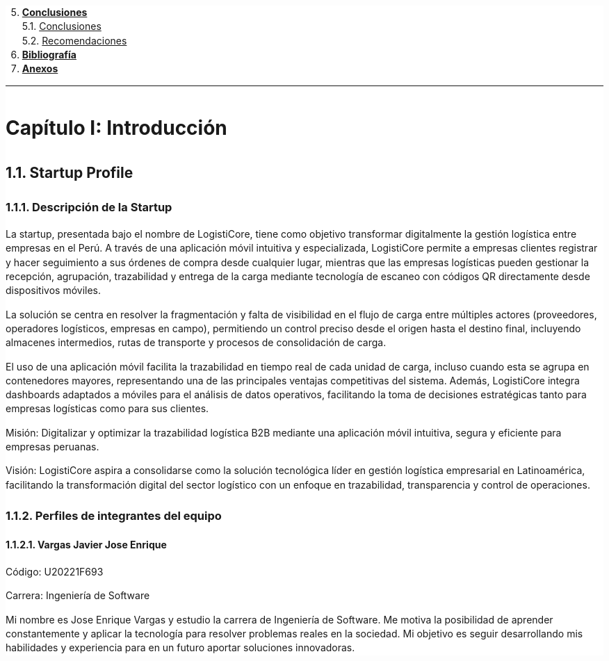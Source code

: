 5. __[Conclusiones](#Conclusiones)__  
   5.1. [Conclusiones](#61-conclusiones)  
   5.2. [Recomendaciones](#62-recomendaciones)  
6. __[Bibliografía](#bibliografía)__  
7. __[Anexos](#anexos)__  

---
# Capítulo I: Introducción

## 1.1. Startup Profile

### 1.1.1. Descripción de la Startup

La startup, presentada bajo el nombre de LogistiCore, tiene como objetivo transformar digitalmente la gestión logística entre empresas en el Perú. A través de una aplicación móvil intuitiva y especializada, LogistiCore permite a empresas clientes registrar y hacer seguimiento a sus órdenes de compra desde cualquier lugar, mientras que las empresas logísticas pueden gestionar la recepción, agrupación, trazabilidad y entrega de la carga mediante tecnología de escaneo con códigos QR directamente desde dispositivos móviles.  

La solución se centra en resolver la fragmentación y falta de visibilidad en el flujo de carga entre múltiples actores (proveedores, operadores logísticos, empresas en campo), permitiendo un control preciso desde el origen hasta el destino final, incluyendo almacenes intermedios, rutas de transporte y procesos de consolidación de carga.  

El uso de una aplicación móvil facilita la trazabilidad en tiempo real de cada unidad de carga, incluso cuando esta se agrupa en contenedores mayores, representando una de las principales ventajas competitivas del sistema. Además, LogistiCore integra dashboards adaptados a móviles para el análisis de datos operativos, facilitando la toma de decisiones estratégicas tanto para empresas logísticas como para sus clientes.  

Misión: Digitalizar y optimizar la trazabilidad logística B2B mediante una aplicación móvil intuitiva, segura y eficiente para empresas peruanas.  

Visión: LogistiCore aspira a consolidarse como la solución tecnológica líder en gestión logística empresarial en Latinoamérica, facilitando la transformación digital del sector logístico con un enfoque en trazabilidad, transparencia y control de operaciones.  

### 1.1.2. Perfiles de integrantes del equipo

#### 1.1.2.1. Vargas Javier Jose Enrique

Código: U20221F693

Carrera: Ingeniería de Software

Mi nombre es Jose Enrique Vargas y estudio la carrera de Ingeniería de Software. Me motiva la posibilidad de aprender constantemente y aplicar la tecnología para resolver problemas reales en la sociedad. Mi objetivo es seguir desarrollando mis habilidades y experiencia para en un futuro aportar soluciones innovadoras.

<div>